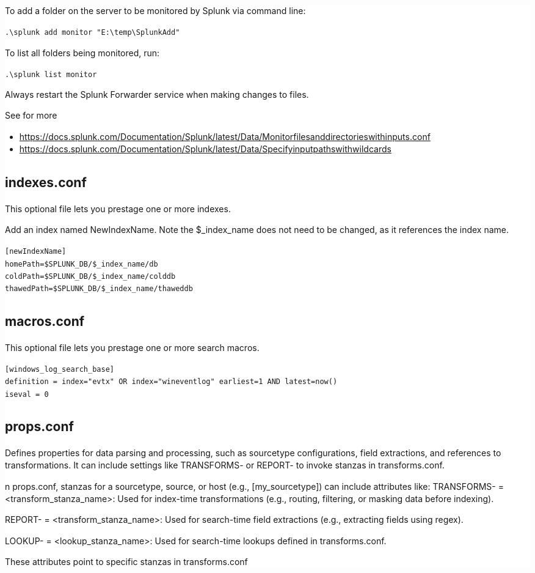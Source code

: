 To add a folder on the server to be monitored by Splunk via command line:
```
.\splunk add monitor "E:\temp\SplunkAdd"
```

To list all folders being monitored, run:
```
.\splunk list monitor
```

Always restart the Splunk Forwarder service when making changes to files.

See for more
- https://docs.splunk.com/Documentation/Splunk/latest/Data/Monitorfilesanddirectorieswithinputs.conf
- https://docs.splunk.com/Documentation/Splunk/latest/Data/Specifyinputpathswithwildcards

## indexes.conf
This optional file lets you prestage one or more indexes.

Add an index named NewIndexName. Note the $_index_name does not need to be changed, as it references the index name.

```
[newIndexName]
homePath=$SPLUNK_DB/$_index_name/db
coldPath=$SPLUNK_DB/$_index_name/colddb
thawedPath=$SPLUNK_DB/$_index_name/thaweddb
```

## macros.conf
This optional file lets you prestage one or more search macros.

```
[windows_log_search_base]
definition = index="evtx" OR index="wineventlog" earliest=1 AND latest=now()
iseval = 0
```

## props.conf
Defines properties for data parsing and processing, such as sourcetype configurations, field extractions, and references to transformations. It can include settings like TRANSFORMS-<class> or REPORT-<class> to invoke stanzas in transforms.conf.

n props.conf, stanzas for a sourcetype, source, or host (e.g., [my_sourcetype]) can include attributes like:
TRANSFORMS-<class> = <transform_stanza_name>: Used for index-time transformations (e.g., routing, filtering, or masking data before indexing).

REPORT-<class> = <transform_stanza_name>: Used for search-time field extractions (e.g., extracting fields using regex).

LOOKUP-<class> = <lookup_stanza_name>: Used for search-time lookups defined in transforms.conf.

These attributes point to specific stanzas in transforms.conf
